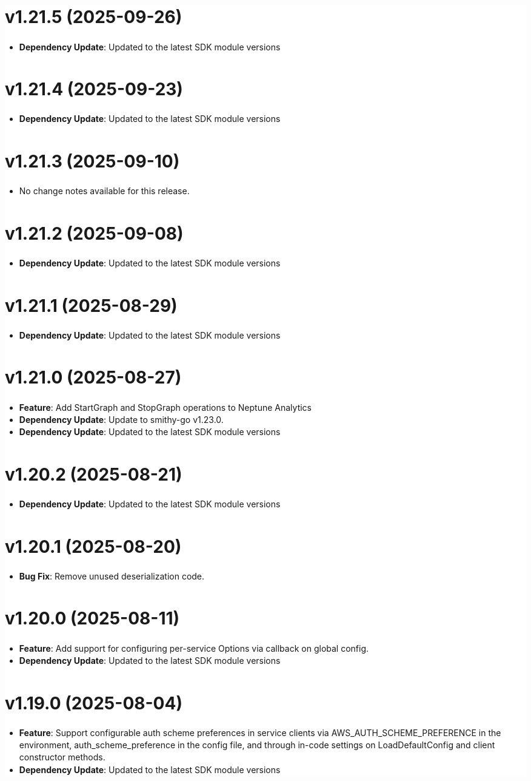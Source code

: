 # v1.21.5 (2025-09-26)

* **Dependency Update**: Updated to the latest SDK module versions

# v1.21.4 (2025-09-23)

* **Dependency Update**: Updated to the latest SDK module versions

# v1.21.3 (2025-09-10)

* No change notes available for this release.

# v1.21.2 (2025-09-08)

* **Dependency Update**: Updated to the latest SDK module versions

# v1.21.1 (2025-08-29)

* **Dependency Update**: Updated to the latest SDK module versions

# v1.21.0 (2025-08-27)

* **Feature**: Add StartGraph and StopGraph operations to Neptune Analytics
* **Dependency Update**: Update to smithy-go v1.23.0.
* **Dependency Update**: Updated to the latest SDK module versions

# v1.20.2 (2025-08-21)

* **Dependency Update**: Updated to the latest SDK module versions

# v1.20.1 (2025-08-20)

* **Bug Fix**: Remove unused deserialization code.

# v1.20.0 (2025-08-11)

* **Feature**: Add support for configuring per-service Options via callback on global config.
* **Dependency Update**: Updated to the latest SDK module versions

# v1.19.0 (2025-08-04)

* **Feature**: Support configurable auth scheme preferences in service clients via AWS_AUTH_SCHEME_PREFERENCE in the environment, auth_scheme_preference in the config file, and through in-code settings on LoadDefaultConfig and client constructor methods.
* **Dependency Update**: Updated to the latest SDK module versions
